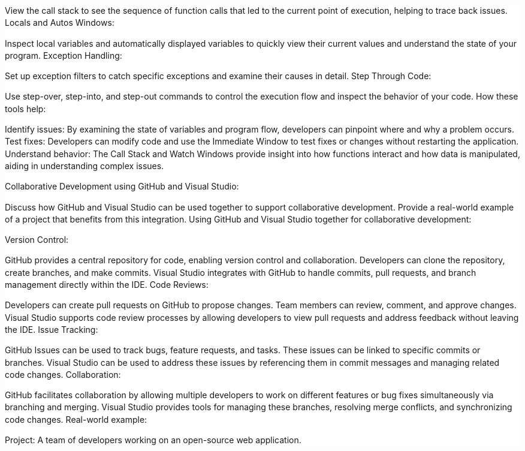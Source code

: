 View the call stack to see the sequence of function calls that led to the current point of execution, helping to trace back issues.
Locals and Autos Windows:

Inspect local variables and automatically displayed variables to quickly view their current values and understand the state of your program.
Exception Handling:

Set up exception filters to catch specific exceptions and examine their causes in detail.
Step Through Code:

Use step-over, step-into, and step-out commands to control the execution flow and inspect the behavior of your code.
How these tools help:

Identify issues: By examining the state of variables and program flow, developers can pinpoint where and why a problem occurs.
Test fixes: Developers can modify code and use the Immediate Window to test fixes or changes without restarting the application.
Understand behavior: The Call Stack and Watch Windows provide insight into how functions interact and how data is manipulated, aiding in understanding complex issues.


Collaborative Development using GitHub and Visual Studio:

Discuss how GitHub and Visual Studio can be used together to support collaborative development. Provide a real-world example of a project that benefits from this integration.
Using GitHub and Visual Studio together for collaborative development:

Version Control:

GitHub provides a central repository for code, enabling version control and collaboration. Developers can clone the repository, create branches, and make commits.
Visual Studio integrates with GitHub to handle commits, pull requests, and branch management directly within the IDE.
Code Reviews:

Developers can create pull requests on GitHub to propose changes. Team members can review, comment, and approve changes.
Visual Studio supports code review processes by allowing developers to view pull requests and address feedback without leaving the IDE.
Issue Tracking:

GitHub Issues can be used to track bugs, feature requests, and tasks. These issues can be linked to specific commits or branches.
Visual Studio can be used to address these issues by referencing them in commit messages and managing related code changes.
Collaboration:

GitHub facilitates collaboration by allowing multiple developers to work on different features or bug fixes simultaneously via branching and merging.
Visual Studio provides tools for managing these branches, resolving merge conflicts, and synchronizing code changes.
Real-world example:

Project: A team of developers working on an open-source web application.
